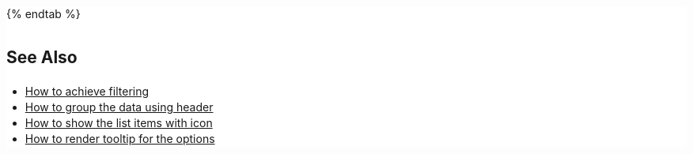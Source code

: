 {% endtab %}

## See Also

* [How to achieve filtering](./filtering/)
* [How to group the data using header](./grouping/)
* [How to show the list items with icon](./how-to/icons-support/)
* [How to render tooltip for the options](./how-to/tooltip/)
